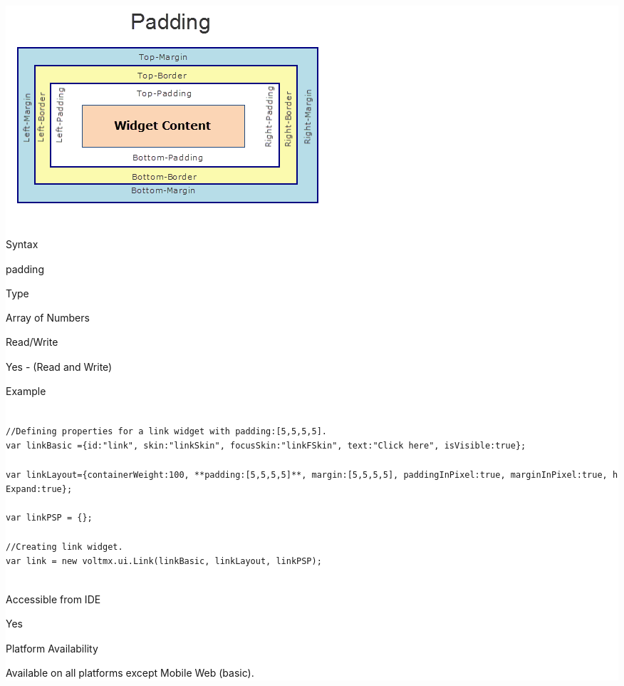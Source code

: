 ![](Resources/Images/Padding.png)

Syntax

padding

Type

Array of Numbers

Read/Write

Yes - (Read and Write)

Example

```

//Defining properties for a link widget with padding:[5,5,5,5].
var linkBasic ={id:"link", skin:"linkSkin", focusSkin:"linkFSkin", text:"Click here", isVisible:true};

var linkLayout={containerWeight:100, **padding:[5,5,5,5]**, margin:[5,5,5,5], paddingInPixel:true, marginInPixel:true, hExpand:true};

var linkPSP = {};

//Creating link widget.
var link = new voltmx.ui.Link(linkBasic, linkLayout, linkPSP);


```

Accessible from IDE

Yes

Platform Availability

Available on all platforms except Mobile Web (basic).
